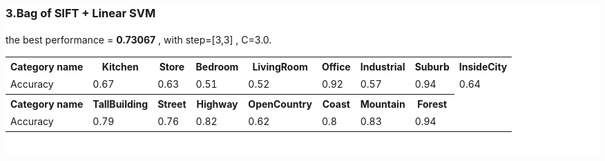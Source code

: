 ### 3.Bag of SIFT + Linear SVM
the best performance = **0.73067** , with step=[3,3] , C=3.0.<br>
<table border=0 cellpadding=0 cellspacing=0>
<tr>
<th>Category name</th>
<th>Kitchen</th>
<th>Store</th>
<th>Bedroom</th>
<th>LivingRoom</th>
<th>Office</th>
<th>Industrial</th>
<th>Suburb</th>
<th>InsideCity</th>
</tr>
<tr>
<td>Accuracy</td>
<td>0.67</td>
<td>0.63</td>
<td>0.51</td>
<td>0.52</td>
<td>0.92</td>
<td>0.57</td>
<td>0.94</td>
<td>0.64</td>
</tr>
<tr>
<th>Category name</th>
<th>TallBuilding</th>
<th>Street</th>
<th>Highway</th>
<th>OpenCountry</th>
<th>Coast</th>
<th>Mountain</th>
<th>Forest</th>
</tr>
<tr>
<td>Accuracy</td>
<td>0.79</td>
<td>0.76</td>
<td>0.82</td>
<td>0.62</td>
<td>0.8</td>
<td>0.83</td>
<td>0.94</td>
</tr>
</table><br>